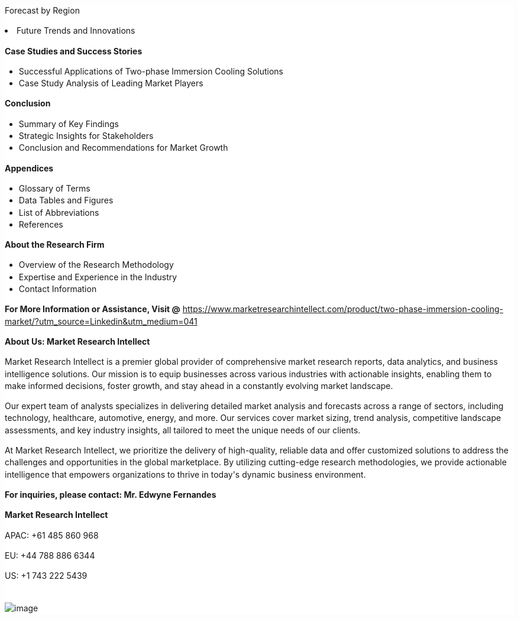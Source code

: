 Forecast by Region</li><li>Future Trends and Innovations</li></ul><p><strong>Case Studies and Success Stories</strong></p><ul><li>Successful Applications of Two-phase Immersion Cooling Solutions</li><li>Case Study Analysis of Leading Market Players</li></ul><p><strong>Conclusion</strong></p><ul><li>Summary of Key Findings</li><li>Strategic Insights for Stakeholders</li><li>Conclusion and Recommendations for Market Growth</li></ul><p><strong>Appendices</strong></p><ul><li>Glossary of Terms</li><li>Data Tables and Figures</li><li>List of Abbreviations</li><li>References</li></ul><p><strong>About the Research Firm</strong></p><ul><li>Overview of the Research Methodology</li><li>Expertise and Experience in the Industry</li><li>Contact Information</li></ul></div><div class="article-main__content" data-test-id="publishing-text-block"><p><span class="font-[700]"><strong>For More Information or Assistance, Visit @</strong>&nbsp;<a href="https://www.marketresearchintellect.com/product/two-phase-immersion-cooling-market/?utm_source=Linkedin&utm_medium=041">https://www.marketresearchintellect.com/product/two-phase-immersion-cooling-market/?utm_source=Linkedin&utm_medium=041</a></span></p><p><strong>About Us: Market Research Intellect</strong></p><p>Market Research Intellect is a premier global provider of comprehensive market research reports, data analytics, and business intelligence solutions. Our mission is to equip businesses across various industries with actionable insights, enabling them to make informed decisions, foster growth, and stay ahead in a constantly evolving market landscape.</p><p>Our expert team of analysts specializes in delivering detailed market analysis and forecasts across a range of sectors, including technology, healthcare, automotive, energy, and more. Our services cover market sizing, trend analysis, competitive landscape assessments, and key industry insights, all tailored to meet the unique needs of our clients.</p><p>At Market Research Intellect, we prioritize the delivery of high-quality, reliable data and offer customized solutions to address the challenges and opportunities in the global marketplace. By utilizing cutting-edge research methodologies, we provide actionable intelligence that empowers organizations to thrive in today's dynamic business environment.</p><p><strong>For inquiries, please contact: Mr. Edwyne Fernandes</strong></p><p><strong>Market Research Intellect</strong></p><p>APAC: +61 485 860 968</p><p>EU: +44 788 886 6344</p><p>US: +1 743 222 5439</p></div><div class="article-main__content" data-test-id="publishing-text-block">&nbsp;</div>
![image](https://github.com/user-attachments/assets/0fcee5f5-efde-42fc-b771-db781b8d09de)
